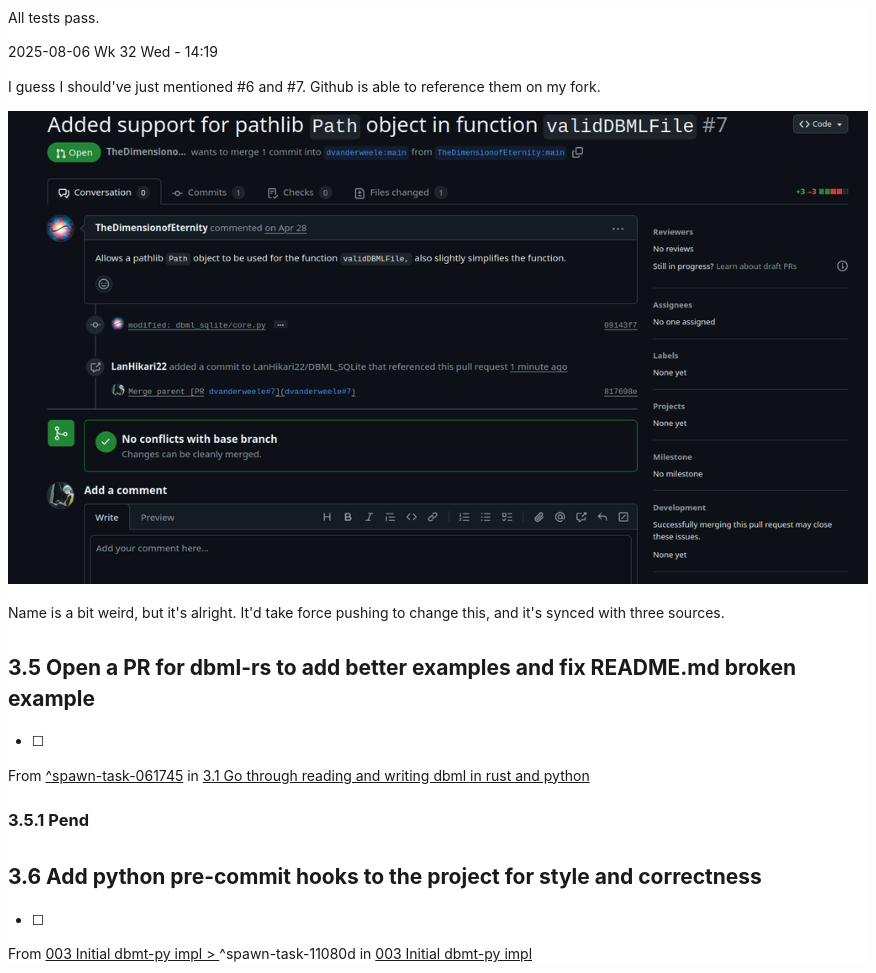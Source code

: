 All tests pass.

2025-08-06 Wk 32 Wed - 14:19

I guess I should've just mentioned #6 and #7. Github is able to reference them on my fork.

![Pasted image 20250806141949.png](../../../attachments/Pasted%20image%2020250806141949.png)

Name is a bit weird, but it's alright. It'd take force pushing to change this, and it's synced with three sources.

## 3.5 Open a PR for dbml-rs to add better examples and fix README.md broken example

* [ ] 

From [^spawn-task-061745](001%20Create%20Python%20and%20Rust%20parsing%20for%20dbmt%20language.md#spawn-task-061745) in [3.1 Go through reading and writing dbml in rust and python](001%20Create%20Python%20and%20Rust%20parsing%20for%20dbmt%20language.md#31-go-through-reading-and-writing-dbml-in-rust-and-python)

### 3.5.1 Pend

## 3.6 Add python pre-commit hooks to the project for style and correctness

* [ ] 

From [003 Initial dbmt-py impl > <a name="spawn-task-11080d" />^spawn-task-11080d](003%20Initial%20dbmt-py%20impl.md#spawn-task-11080d) in [003 Initial dbmt-py impl](003%20Initial%20dbmt-py%20impl.md)
